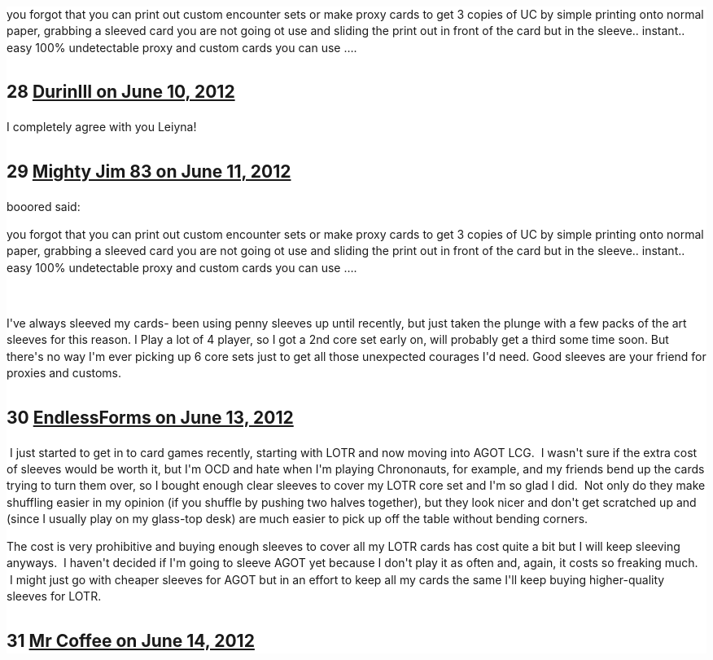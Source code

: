 you forgot that you can print out custom encounter sets or make proxy cards to get 3 copies of UC by simple printing onto normal paper, grabbing a sleeved card you are not going ot use and sliding the print out in front of the card but in the sleeve.. instant.. easy 100% undetectable proxy and custom cards you can use ….

## 28 [DurinIII on June 10, 2012](https://community.fantasyflightgames.com/topic/64021-card-sleeves/?do=findComment&comment=642734)

I completely agree with you Leiyna!

## 29 [Mighty Jim 83 on June 11, 2012](https://community.fantasyflightgames.com/topic/64021-card-sleeves/?do=findComment&comment=642853)

booored said:

you forgot that you can print out custom encounter sets or make proxy cards to get 3 copies of UC by simple printing onto normal paper, grabbing a sleeved card you are not going ot use and sliding the print out in front of the card but in the sleeve.. instant.. easy 100% undetectable proxy and custom cards you can use ….



 

I've always sleeved my cards- been using penny sleeves up until recently, but just taken the plunge with a few packs of the art sleeves for this reason. I Play a lot of 4 player, so I got a 2nd core set early on, will probably get a third some time soon. But there's no way I'm ever picking up 6 core sets just to get all those unexpected courages I'd need. Good sleeves are your friend for proxies and customs.

## 30 [EndlessForms on June 13, 2012](https://community.fantasyflightgames.com/topic/64021-card-sleeves/?do=findComment&comment=643940)

 I just started to get in to card games recently, starting with LOTR and now moving into AGOT LCG.  I wasn't sure if the extra cost of sleeves would be worth it, but I'm OCD and hate when I'm playing Chrononauts, for example, and my friends bend up the cards trying to turn them over, so I bought enough clear sleeves to cover my LOTR core set and I'm so glad I did.  Not only do they make shuffling easier in my opinion (if you shuffle by pushing two halves together), but they look nicer and don't get scratched up and (since I usually play on my glass-top desk) are much easier to pick up off the table without bending corners.

The cost is very prohibitive and buying enough sleeves to cover all my LOTR cards has cost quite a bit but I will keep sleeving anyways.  I haven't decided if I'm going to sleeve AGOT yet because I don't play it as often and, again, it costs so freaking much.  I might just go with cheaper sleeves for AGOT but in an effort to keep all my cards the same I'll keep buying higher-quality sleeves for LOTR.

## 31 [Mr Coffee on June 14, 2012](https://community.fantasyflightgames.com/topic/64021-card-sleeves/?do=findComment&comment=644663)
